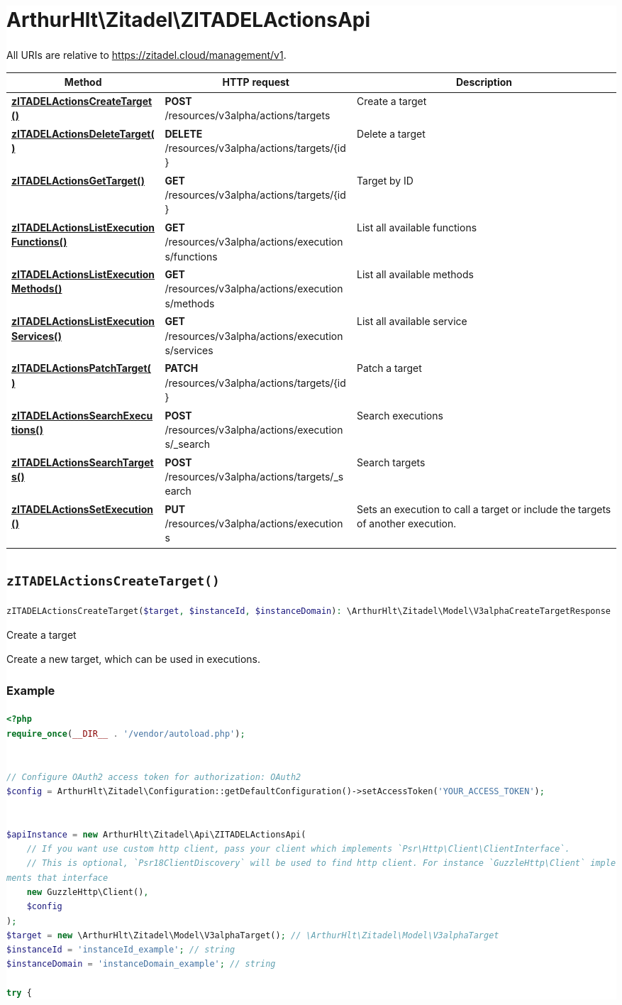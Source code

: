 # ArthurHlt\Zitadel\ZITADELActionsApi

All URIs are relative to https://zitadel.cloud/management/v1.

Method | HTTP request | Description
------------- | ------------- | -------------
[**zITADELActionsCreateTarget()**](ZITADELActionsApi.md#zITADELActionsCreateTarget) | **POST** /resources/v3alpha/actions/targets | Create a target
[**zITADELActionsDeleteTarget()**](ZITADELActionsApi.md#zITADELActionsDeleteTarget) | **DELETE** /resources/v3alpha/actions/targets/{id} | Delete a target
[**zITADELActionsGetTarget()**](ZITADELActionsApi.md#zITADELActionsGetTarget) | **GET** /resources/v3alpha/actions/targets/{id} | Target by ID
[**zITADELActionsListExecutionFunctions()**](ZITADELActionsApi.md#zITADELActionsListExecutionFunctions) | **GET** /resources/v3alpha/actions/executions/functions | List all available functions
[**zITADELActionsListExecutionMethods()**](ZITADELActionsApi.md#zITADELActionsListExecutionMethods) | **GET** /resources/v3alpha/actions/executions/methods | List all available methods
[**zITADELActionsListExecutionServices()**](ZITADELActionsApi.md#zITADELActionsListExecutionServices) | **GET** /resources/v3alpha/actions/executions/services | List all available service
[**zITADELActionsPatchTarget()**](ZITADELActionsApi.md#zITADELActionsPatchTarget) | **PATCH** /resources/v3alpha/actions/targets/{id} | Patch a target
[**zITADELActionsSearchExecutions()**](ZITADELActionsApi.md#zITADELActionsSearchExecutions) | **POST** /resources/v3alpha/actions/executions/_search | Search executions
[**zITADELActionsSearchTargets()**](ZITADELActionsApi.md#zITADELActionsSearchTargets) | **POST** /resources/v3alpha/actions/targets/_search | Search targets
[**zITADELActionsSetExecution()**](ZITADELActionsApi.md#zITADELActionsSetExecution) | **PUT** /resources/v3alpha/actions/executions | Sets an execution to call a target or include the targets of another execution.


## `zITADELActionsCreateTarget()`

```php
zITADELActionsCreateTarget($target, $instanceId, $instanceDomain): \ArthurHlt\Zitadel\Model\V3alphaCreateTargetResponse
```

Create a target

Create a new target, which can be used in executions.

### Example

```php
<?php
require_once(__DIR__ . '/vendor/autoload.php');


// Configure OAuth2 access token for authorization: OAuth2
$config = ArthurHlt\Zitadel\Configuration::getDefaultConfiguration()->setAccessToken('YOUR_ACCESS_TOKEN');


$apiInstance = new ArthurHlt\Zitadel\Api\ZITADELActionsApi(
    // If you want use custom http client, pass your client which implements `Psr\Http\Client\ClientInterface`.
    // This is optional, `Psr18ClientDiscovery` will be used to find http client. For instance `GuzzleHttp\Client` implements that interface
    new GuzzleHttp\Client(),
    $config
);
$target = new \ArthurHlt\Zitadel\Model\V3alphaTarget(); // \ArthurHlt\Zitadel\Model\V3alphaTarget
$instanceId = 'instanceId_example'; // string
$instanceDomain = 'instanceDomain_example'; // string

try {
```